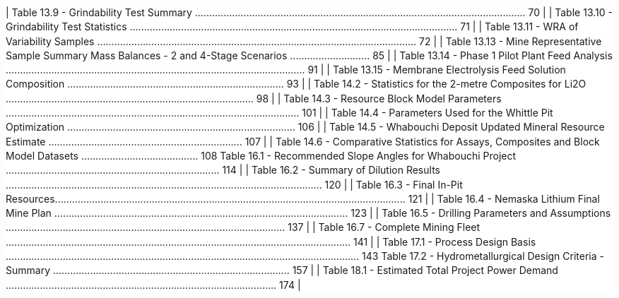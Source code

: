 | Table 13.9 - Grindability Test Summary ....................................................................................................................  70                                                                                                                                                         |
| Table 13.10 - Grindability Test Statistics ...................................................................................................................  71                                                                                                                                                      |
| Table 13.11 - WRA of Variability Samples  ................................................................................................................  72                                                                                                                                                          |
| Table 13.13 - Mine Representative Sample Summary Mass Balances  - 2 and 4-Stage Scenarios  ............................  85                                                                                                                                                                                             |
| Table 13.14 - Phase 1 Pilot Plant Feed Analysis  .........................................................................................................  91                                                                                                                                                          |
| Table 13.15 - Membrane Electrolysis Feed Solution Composition ............................................................................  93                                                                                                                                                                          |
| Table 14.2 - Statistics for the 2-metre Composites for Li2O  .......................................................................................  98                                                                                                                                                                |
| Table 14.3 - Resource Block Model Parameters  .......................................................................................................  101                                                                                                                                                              |
| Table 14.4 - Parameters Used for the Whittle Pit Optimization  ................................................................................  106                                                                                                                                                                    |
| Table 14.5 - Whabouchi Deposit Updated Mineral Resource Estimate  ....................................................................  107                                                                                                                                                                             |
| Table 14.6 - Comparative Statistics for Assays, Composites and Block Model Datasets  .........................................  108 Table 16.1 - Recommended Slope Angles for Whabouchi Project  ...........................................................................  114                                       |
| Table 16.2 - Summary of Dilution Results ...............................................................................................................  120                                                                                                                                                           |
| Table 16.3 - Final In-Pit Resources...........................................................................................................................  121                                                                                                                                                     |
| Table 16.4 - Nemaska Lithium Final Mine Plan  .......................................................................................................  123                                                                                                                                                              |
| Table 16.5 - Drilling Parameters and Assumptions ..................................................................................................  137                                                                                                                                                                |
| Table 16.7 - Complete Mining Fleet .........................................................................................................................  141                                                                                                                                                       |
| Table 17.1 - Process Design Basis ............................................................................................................................  143 Table 17.2 - Hydrometallurgical Design Criteria - Summary  ...................................................................................  157 |
| Table 18.1 - Estimated Total Project Power Demand ...............................................................................................  174                                                                                                                                                                  |